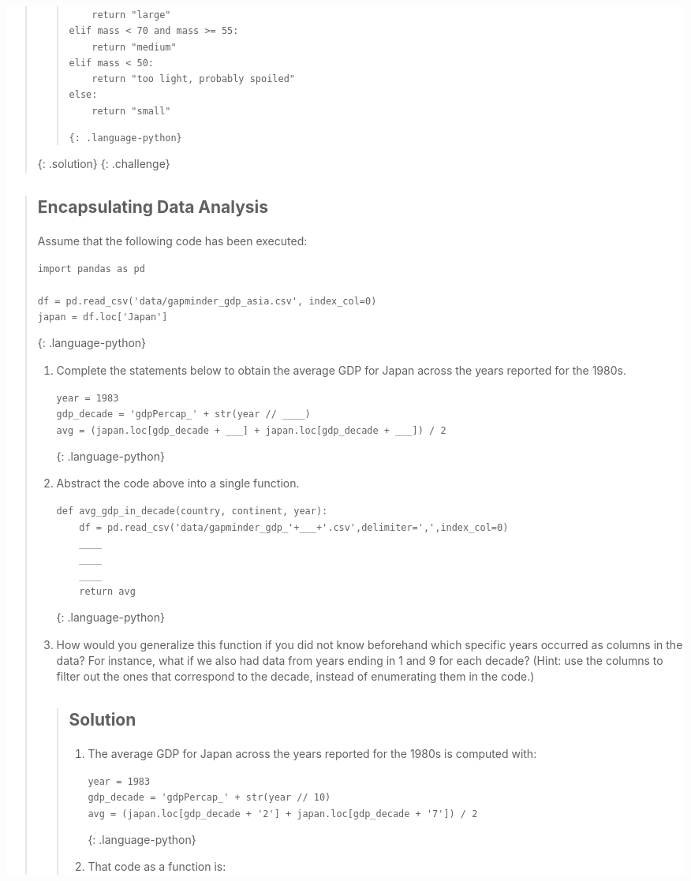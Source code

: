 > >         return "large"
> >     elif mass < 70 and mass >= 55:
> >         return "medium"
> >     elif mass < 50:
> >         return "too light, probably spoiled"
> >     else:
> >         return "small"
> > ~~~
> > {: .language-python}
> {: .solution}
{: .challenge}

> ## Encapsulating Data Analysis
>
> Assume that the following code has been executed:
>
> ~~~
> import pandas as pd
>
> df = pd.read_csv('data/gapminder_gdp_asia.csv', index_col=0)
> japan = df.loc['Japan']
> ~~~
> {: .language-python}
>
> 1. Complete the statements below to obtain the average GDP for Japan
>    across the years reported for the 1980s.
>
>     ~~~
>     year = 1983
>     gdp_decade = 'gdpPercap_' + str(year // ____)
>     avg = (japan.loc[gdp_decade + ___] + japan.loc[gdp_decade + ___]) / 2
>     ~~~
>     {: .language-python}
>
> 2. Abstract the code above into a single function.
>
>     ~~~
>     def avg_gdp_in_decade(country, continent, year):
>         df = pd.read_csv('data/gapminder_gdp_'+___+'.csv',delimiter=',',index_col=0)
>         ____
>         ____
>         ____
>         return avg
>     ~~~
>     {: .language-python}
>
> 3. How would you generalize this function
>    if you did not know beforehand which specific years occurred as columns in the data?
>    For instance, what if we also had data from years ending in 1 and 9 for each decade?
>    (Hint: use the columns to filter out the ones that correspond to the decade,
>    instead of enumerating them in the code.)
>
> > ## Solution
> >
> > 1. The average GDP for Japan across the years reported for the 1980s is computed with:
> >
> >     ~~~
> >     year = 1983
> >     gdp_decade = 'gdpPercap_' + str(year // 10)
> >     avg = (japan.loc[gdp_decade + '2'] + japan.loc[gdp_decade + '7']) / 2
> >     ~~~
> >     {: .language-python}
> >
> > 2. That code as a function is: